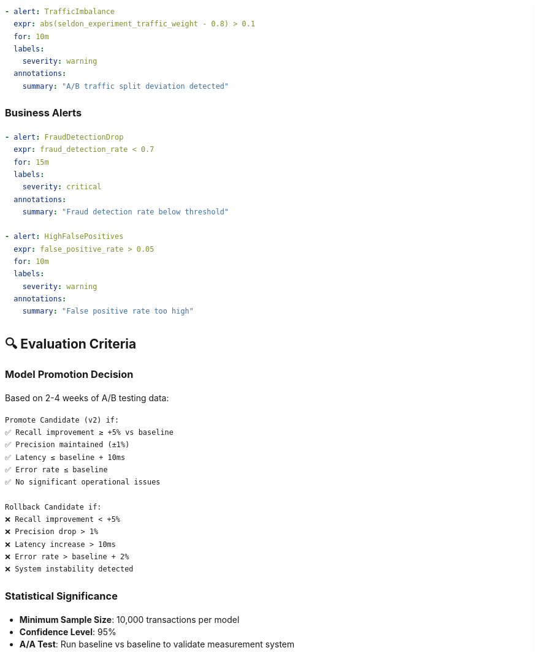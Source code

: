 ```yaml
- alert: TrafficImbalance
  expr: abs(seldon_experiment_traffic_weight - 0.8) > 0.1
  for: 10m
  labels:
    severity: warning
  annotations:
    summary: "A/B traffic split deviation detected"
```

### **Business Alerts**
```yaml
- alert: FraudDetectionDrop
  expr: fraud_detection_rate < 0.7
  for: 15m
  labels:
    severity: critical
  annotations:
    summary: "Fraud detection rate below threshold"

- alert: HighFalsePositives
  expr: false_positive_rate > 0.05
  for: 10m
  labels:
    severity: warning
  annotations:
    summary: "False positive rate too high"
```

## 🔍 Evaluation Criteria

### **Model Promotion Decision**
Based on 2-4 weeks of A/B testing data:

```
Promote Candidate (v2) if:
✅ Recall improvement ≥ +5% vs baseline
✅ Precision maintained (±1%)
✅ Latency ≤ baseline + 10ms
✅ Error rate ≤ baseline
✅ No significant operational issues

Rollback Candidate if:
❌ Recall improvement < +5%
❌ Precision drop > 1%
❌ Latency increase > 10ms
❌ Error rate > baseline + 2%
❌ System instability detected
```

### **Statistical Significance**
- **Minimum Sample Size**: 10,000 transactions per model
- **Confidence Level**: 95%
- **A/A Test**: Run baseline vs baseline to validate measurement system

